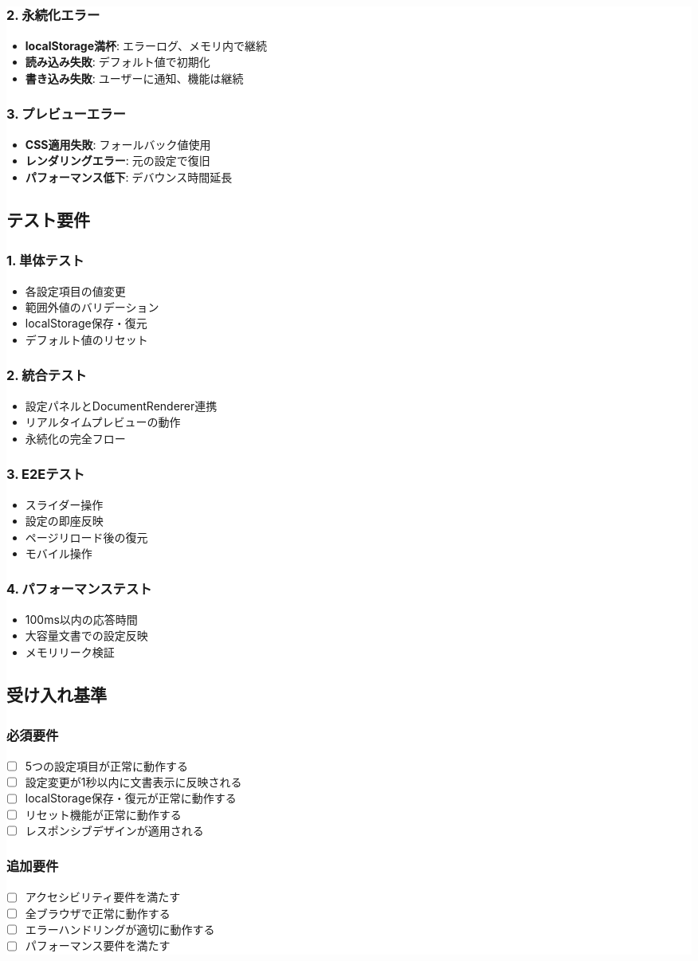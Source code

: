 ### 2. 永続化エラー
- **localStorage満杯**: エラーログ、メモリ内で継続
- **読み込み失敗**: デフォルト値で初期化
- **書き込み失敗**: ユーザーに通知、機能は継続

### 3. プレビューエラー
- **CSS適用失敗**: フォールバック値使用
- **レンダリングエラー**: 元の設定で復旧
- **パフォーマンス低下**: デバウンス時間延長

## テスト要件

### 1. 単体テスト
- 各設定項目の値変更
- 範囲外値のバリデーション
- localStorage保存・復元
- デフォルト値のリセット

### 2. 統合テスト
- 設定パネルとDocumentRenderer連携
- リアルタイムプレビューの動作
- 永続化の完全フロー

### 3. E2Eテスト
- スライダー操作
- 設定の即座反映
- ページリロード後の復元
- モバイル操作

### 4. パフォーマンステスト
- 100ms以内の応答時間
- 大容量文書での設定反映
- メモリリーク検証

## 受け入れ基準

### 必須要件
- [ ] 5つの設定項目が正常に動作する
- [ ] 設定変更が1秒以内に文書表示に反映される
- [ ] localStorage保存・復元が正常に動作する
- [ ] リセット機能が正常に動作する
- [ ] レスポンシブデザインが適用される

### 追加要件
- [ ] アクセシビリティ要件を満たす
- [ ] 全ブラウザで正常に動作する
- [ ] エラーハンドリングが適切に動作する
- [ ] パフォーマンス要件を満たす

